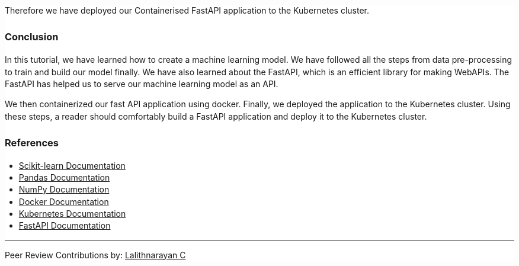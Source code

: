 Therefore we have deployed our Containerised FastAPI application to the Kubernetes cluster.

### Conclusion

In this tutorial, we have learned how to create a machine learning model. We have followed all the steps from data pre-processing to train and build our model finally. We have also learned about the FastAPI, which is an efficient library for making WebAPIs. The FastAPI has helped us to serve our machine learning model as an API.

We then containerized our fast API application using docker. Finally, we deployed the application to the Kubernetes cluster. Using these steps, a reader should comfortably build a FastAPI application and deploy it to the Kubernetes cluster.

### References

- [Scikit-learn Documentation](https://scikit-learn.org/)
- [Pandas Documentation](https://pandas.pydata.org/)
- [NumPy Documentation](https://numpy.org/)
- [Docker Documentation](https://www.docker.com/)
- [Kubernetes Documentation](https://kubernetes.io/)
- [FastAPI Documentation](https://fastapi.tiangolo.com/)

---
Peer Review Contributions by: [Lalithnarayan C](/engineering-education/authors/lalithnarayan-c/)

